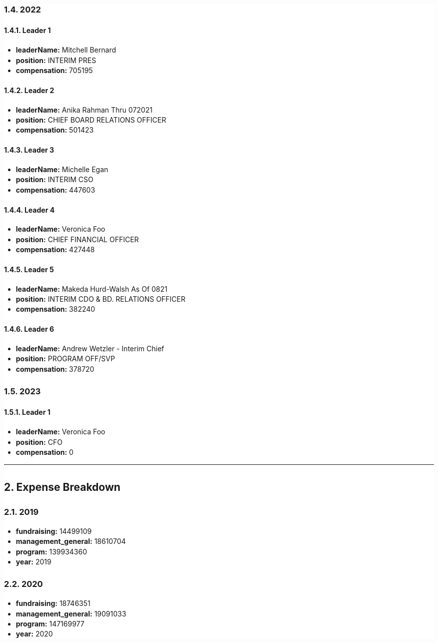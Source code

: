 ### 1.4. 2022
#### 1.4.1. Leader 1
- **leaderName:** Mitchell Bernard
- **position:** INTERIM PRES
- **compensation:** 705195

#### 1.4.2. Leader 2
- **leaderName:** Anika Rahman Thru 072021
- **position:** CHIEF BOARD RELATIONS OFFICER
- **compensation:** 501423

#### 1.4.3. Leader 3
- **leaderName:** Michelle Egan
- **position:** INTERIM CSO
- **compensation:** 447603

#### 1.4.4. Leader 4
- **leaderName:** Veronica Foo
- **position:** CHIEF FINANCIAL OFFICER
- **compensation:** 427448

#### 1.4.5. Leader 5
- **leaderName:** Makeda Hurd-Walsh As Of 0821
- **position:** INTERIM CDO & BD. RELATIONS OFFICER
- **compensation:** 382240

#### 1.4.6. Leader 6
- **leaderName:** Andrew Wetzler - Interim Chief
- **position:** PROGRAM OFF/SVP
- **compensation:** 378720

### 1.5. 2023
#### 1.5.1. Leader 1
- **leaderName:** Veronica Foo
- **position:** CFO
- **compensation:** 0

---

## 2. Expense Breakdown
### 2.1. 2019
- **fundraising:** 14499109
- **management_general:** 18610704
- **program:** 139934360
- **year:** 2019

### 2.2. 2020
- **fundraising:** 18746351
- **management_general:** 19091033
- **program:** 147169977
- **year:** 2020
